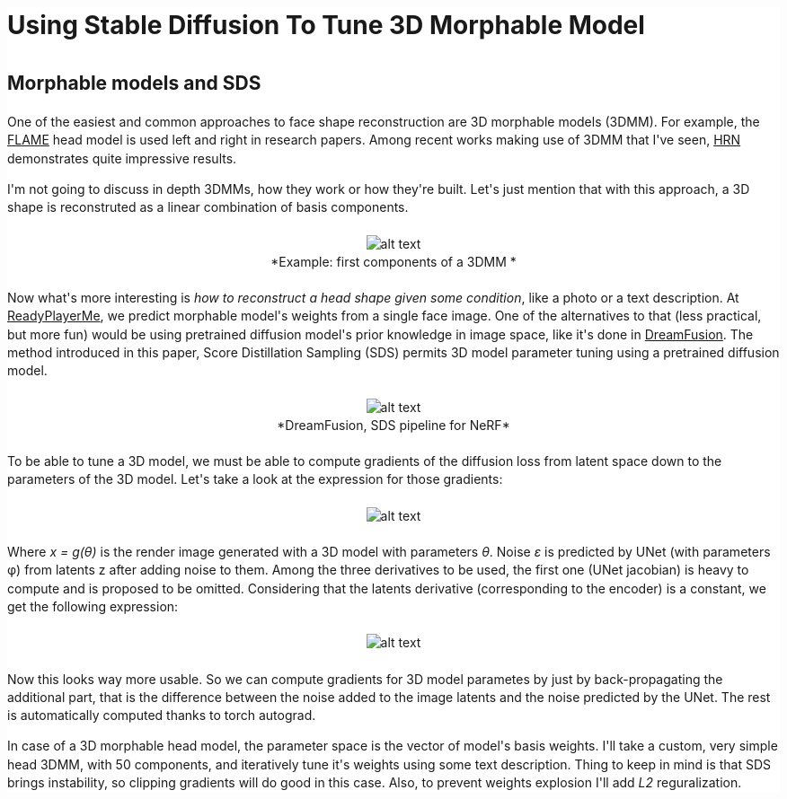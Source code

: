 # Using Stable Diffusion To Tune 3D Morphable Model

## Morphable models and SDS
One of the easiest and common approaches to face shape reconstruction are 3D morphable models (3DMM). For example, the [FLAME](https://flame.is.tue.mpg.de/) head model is used left and right in research papers. Among recent works making use of 3DMM that I've seen, [HRN](https://github.com/youngLBW/HRN) demonstrates quite impressive results.

I'm not going to discuss in depth 3DMMs, how they work or how they're built. Let's just mention that with this approach, a 3D shape is reconstruted as a linear combination of basis components.

<div style="text-align:center; margin-top: 20px; margin-bottom: 20px;">
    <img src="https://drive.google.com/uc?id=10nc94qsR5OhcByEdSxpmrPWR-lI_08YY" alt="alt text" width="50%"/>
    <figcaption> *Example: first components of a 3DMM * </figcaption>
</div>

Now what's more interesting is *how to reconstruct a head shape given some condition*, like a photo or a text description. At [ReadyPlayerMe](https://readyplayer.me/), we predict morphable model's weights from a single face image. One of the alternatives to that (less practical, but more fun) would be using pretrained diffusion model's prior knowledge in image space, like it's done in [DreamFusion](https://arxiv.org/pdf/2209.14988.pdf). The method introduced in this paper, Score Distillation Sampling (SDS) permits 3D model parameter tuning using a pretrained diffusion model.

<div style="text-align:center; margin-top: 20px; margin-bottom: 20px;">
    <img src="https://drive.google.com/uc?id=1Ff9s8MHSvkn9zhWoub6ukSoQTE5Oa6Qe" alt="alt text" width="100%"/>
    <figcaption> *DreamFusion, SDS pipeline for NeRF* </figcaption>
</div>

To be able to tune a 3D model, we must be able to compute gradients of the diffusion loss from latent space down to the parameters of the 3D model. Let's take a look at the expression for those gradients:

<div style="text-align:center; margin-top: 20px; margin-bottom: 20px;">
    <img src="https://drive.google.com/uc?id=1ReLLn5BRCrFQ3cWvYobLwaV24Z9EAk5t" alt="alt text" width="60%"/>
</div>

Where *x = g(θ)* is the render image generated with a 3D model with parameters *θ*. Noise *ε* is predicted by UNet (with parameters φ) from latents z after adding noise to them. Among the three derivatives to be used, the first one (UNet jacobian) is heavy to compute and is proposed to be omitted. Considering that the latents derivative (corresponding to the encoder) is a constant, we get the following expression:

<div style="text-align:center; margin-top: 20px; margin-bottom: 20px;">
    <img src="https://drive.google.com/uc?id=1BNknrFtjXXW3R2vK9KnNP0LlUEWaUlP6" alt="alt text" width="55%"/>
</div>

Now this looks way more usable. So we can compute gradients for 3D model parametes by just by back-propagating the additional part, that is the difference between the noise added to the image latents and the noise predicted by the UNet. The rest is automatically computed thanks to torch autograd.

In case of a 3D morphable head model, the parameter space is the vector of model's basis weights.  I'll take a custom, very simple head 3DMM, with 50 components, and iteratively tune it's weights using some text description. Thing to keep in mind is that SDS brings instability, so clipping gradients will do good in this case. Also, to prevent weights explosion I'll add *L2* reguralization.

